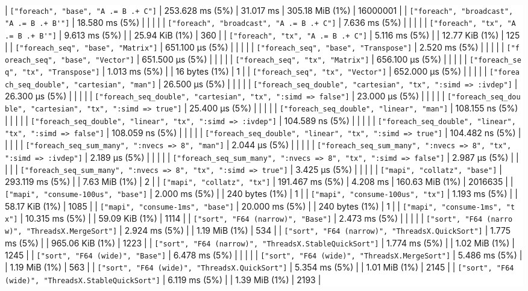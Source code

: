 | `["foreach", "base", "A .= B .+ C"]`                               | 253.628 ms (5%) | 31.017 ms | 305.18 MiB (1%) |    16000001 |
| `["foreach", "broadcast", "A .= B .+ B'"]`                         |  18.580 ms (5%) |           |                 |             |
| `["foreach", "broadcast", "A .= B .+ C"]`                          |   7.636 ms (5%) |           |                 |             |
| `["foreach", "tx", "A .= B .+ B'"]`                                |   9.613 ms (5%) |           |  25.94 KiB (1%) |         360 |
| `["foreach", "tx", "A .= B .+ C"]`                                 |   5.116 ms (5%) |           |  12.77 KiB (1%) |         125 |
| `["foreach_seq", "base", "Matrix"]`                                | 651.100 μs (5%) |           |                 |             |
| `["foreach_seq", "base", "Transpose"]`                             |   2.520 ms (5%) |           |                 |             |
| `["foreach_seq", "base", "Vector"]`                                | 651.500 μs (5%) |           |                 |             |
| `["foreach_seq", "tx", "Matrix"]`                                  | 656.100 μs (5%) |           |                 |             |
| `["foreach_seq", "tx", "Transpose"]`                               |   1.013 ms (5%) |           |   16 bytes (1%) |           1 |
| `["foreach_seq", "tx", "Vector"]`                                  | 652.000 μs (5%) |           |                 |             |
| `["foreach_seq_double", "cartesian", "man"]`                       |  26.500 μs (5%) |           |                 |             |
| `["foreach_seq_double", "cartesian", "tx", ":simd => :ivdep"]`     |  26.300 μs (5%) |           |                 |             |
| `["foreach_seq_double", "cartesian", "tx", ":simd => false"]`      |  23.000 μs (5%) |           |                 |             |
| `["foreach_seq_double", "cartesian", "tx", ":simd => true"]`       |  25.400 μs (5%) |           |                 |             |
| `["foreach_seq_double", "linear", "man"]`                          | 108.155 ns (5%) |           |                 |             |
| `["foreach_seq_double", "linear", "tx", ":simd => :ivdep"]`        | 104.589 ns (5%) |           |                 |             |
| `["foreach_seq_double", "linear", "tx", ":simd => false"]`         | 108.059 ns (5%) |           |                 |             |
| `["foreach_seq_double", "linear", "tx", ":simd => true"]`          | 104.482 ns (5%) |           |                 |             |
| `["foreach_seq_sum_many", ":nvecs => 8", "man"]`                   |   2.044 μs (5%) |           |                 |             |
| `["foreach_seq_sum_many", ":nvecs => 8", "tx", ":simd => :ivdep"]` |   2.189 μs (5%) |           |                 |             |
| `["foreach_seq_sum_many", ":nvecs => 8", "tx", ":simd => false"]`  |   2.987 μs (5%) |           |                 |             |
| `["foreach_seq_sum_many", ":nvecs => 8", "tx", ":simd => true"]`   |   3.425 μs (5%) |           |                 |             |
| `["mapi", "collatz", "base"]`                                      | 293.119 ms (5%) |           |   7.63 MiB (1%) |           2 |
| `["mapi", "collatz", "tx"]`                                        | 191.467 ms (5%) |  4.208 ms | 160.63 MiB (1%) |     2016635 |
| `["mapi", "consume-100us", "base"]`                                |   2.000 ms (5%) |           |  240 bytes (1%) |           1 |
| `["mapi", "consume-100us", "tx"]`                                  |   1.193 ms (5%) |           |  58.17 KiB (1%) |        1085 |
| `["mapi", "consume-1ms", "base"]`                                  |  20.000 ms (5%) |           |  240 bytes (1%) |           1 |
| `["mapi", "consume-1ms", "tx"]`                                    |  10.315 ms (5%) |           |  59.09 KiB (1%) |        1114 |
| `["sort", "F64 (narrow)", "Base"]`                                 |   2.473 ms (5%) |           |                 |             |
| `["sort", "F64 (narrow)", "ThreadsX.MergeSort"]`                   |   2.924 ms (5%) |           |   1.19 MiB (1%) |         534 |
| `["sort", "F64 (narrow)", "ThreadsX.QuickSort"]`                   |   1.775 ms (5%) |           | 965.06 KiB (1%) |        1223 |
| `["sort", "F64 (narrow)", "ThreadsX.StableQuickSort"]`             |   1.774 ms (5%) |           |   1.02 MiB (1%) |        1245 |
| `["sort", "F64 (wide)", "Base"]`                                   |   6.478 ms (5%) |           |                 |             |
| `["sort", "F64 (wide)", "ThreadsX.MergeSort"]`                     |   5.486 ms (5%) |           |   1.19 MiB (1%) |         563 |
| `["sort", "F64 (wide)", "ThreadsX.QuickSort"]`                     |   5.354 ms (5%) |           |   1.01 MiB (1%) |        2145 |
| `["sort", "F64 (wide)", "ThreadsX.StableQuickSort"]`               |   6.119 ms (5%) |           |   1.39 MiB (1%) |        2193 |